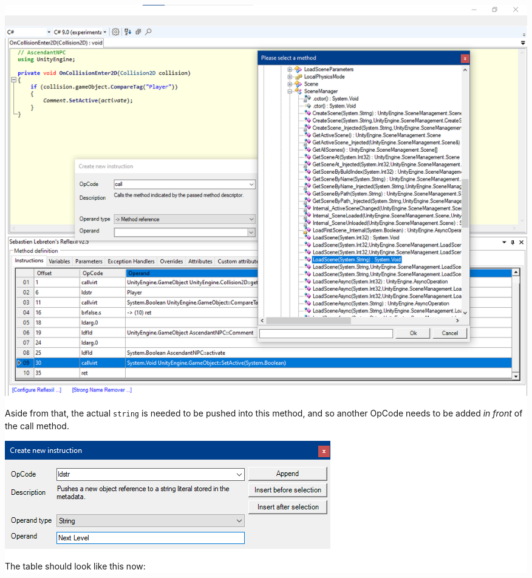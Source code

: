 ![19](19.png)



Aside from that, the actual `string` is needed to be pushed into this method, and so another OpCode needs to be added *in front* of the call method.

![20](20.png)

The table should look like this now:
